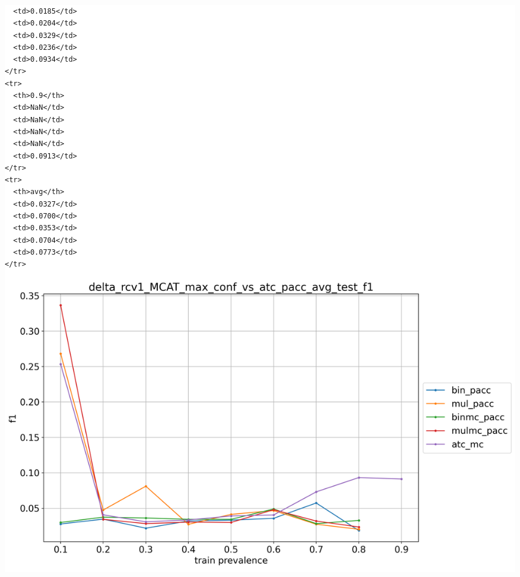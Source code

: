      <td>0.0185</td>
      <td>0.0204</td>
      <td>0.0329</td>
      <td>0.0236</td>
      <td>0.0934</td>
    </tr>
    <tr>
      <th>0.9</th>
      <td>NaN</td>
      <td>NaN</td>
      <td>NaN</td>
      <td>NaN</td>
      <td>0.0913</td>
    </tr>
    <tr>
      <th>avg</th>
      <td>0.0327</td>
      <td>0.0700</td>
      <td>0.0353</td>
      <td>0.0704</td>
      <td>0.0773</td>
    </tr>
  </tbody>
</table>

![plot_delta](plot/delta_rcv1_MCAT_max_conf_vs_atc_pacc_avg_test_f1.png)